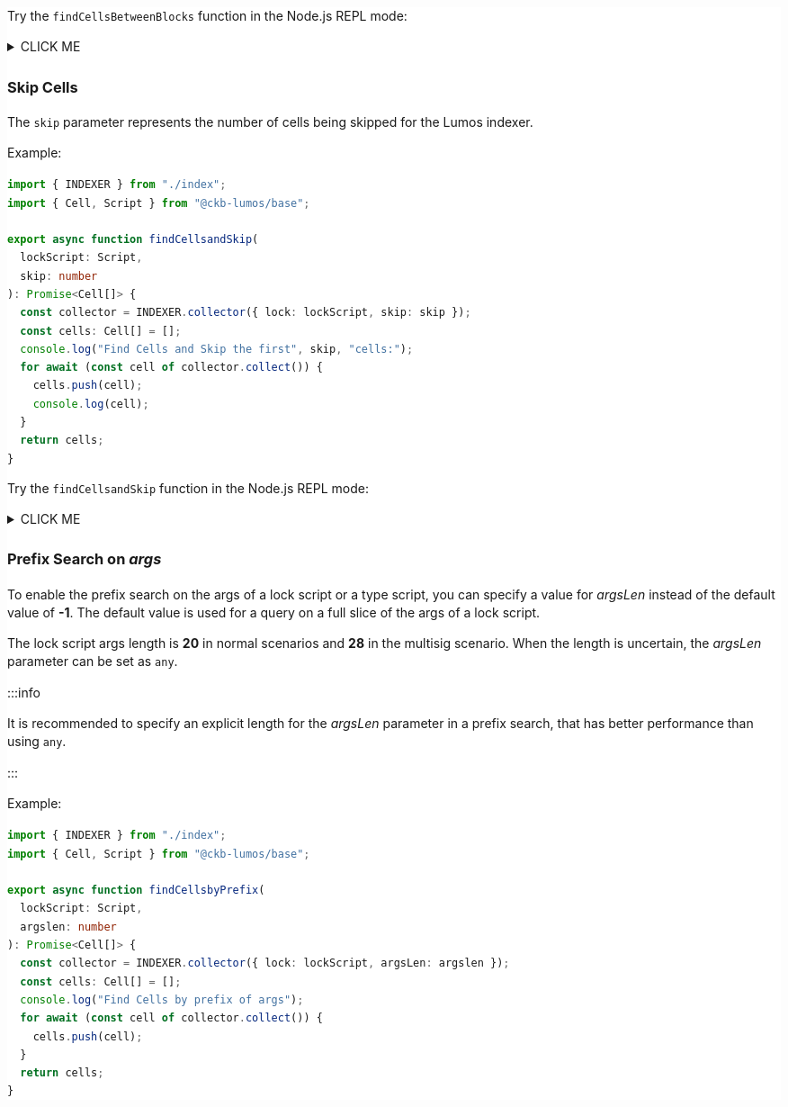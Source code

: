 Try the `findCellsBetweenBlocks` function in the Node.js REPL mode:


<details><summary>CLICK ME</summary></details>

### Skip Cells

The `skip` parameter represents the number of cells being skipped for the Lumos indexer. 

Example:

```typescript title="hellolumos/src/querycells.ts/findCellsandSkip" {8}
import { INDEXER } from "./index";
import { Cell, Script } from "@ckb-lumos/base";

export async function findCellsandSkip(
  lockScript: Script,
  skip: number
): Promise<Cell[]> {
  const collector = INDEXER.collector({ lock: lockScript, skip: skip });
  const cells: Cell[] = [];
  console.log("Find Cells and Skip the first", skip, "cells:");
  for await (const cell of collector.collect()) {
    cells.push(cell);
    console.log(cell);
  }
  return cells;
}
```

Try the `findCellsandSkip` function in the Node.js REPL mode: 


<details><summary>CLICK ME</summary></details>

### Prefix Search on <var>args</var>

To enable the prefix search on the args of a lock script or a type script, you can specify a value for <var>argsLen</var> instead of the default value of **-1**. The default value is used for a query on a full slice of the args of a lock script.

The lock script args length is **20** in normal scenarios and **28** in the multisig scenario. When the length is uncertain, the <var>argsLen</var> parameter can be set as `any`. 

:::info

It is recommended to specify an explicit length for the <var>argsLen</var> parameter in a prefix search, that has better performance than using `any`.

:::

Example:

```typescript title="hellolumos/src/querycells.ts/findCellsbyPrefix" {8}
import { INDEXER } from "./index";
import { Cell, Script } from "@ckb-lumos/base";

export async function findCellsbyPrefix(
  lockScript: Script,
  argslen: number
): Promise<Cell[]> {
  const collector = INDEXER.collector({ lock: lockScript, argsLen: argslen });
  const cells: Cell[] = [];
  console.log("Find Cells by prefix of args");
  for await (const cell of collector.collect()) {
    cells.push(cell);
  }
  return cells;
}
```
